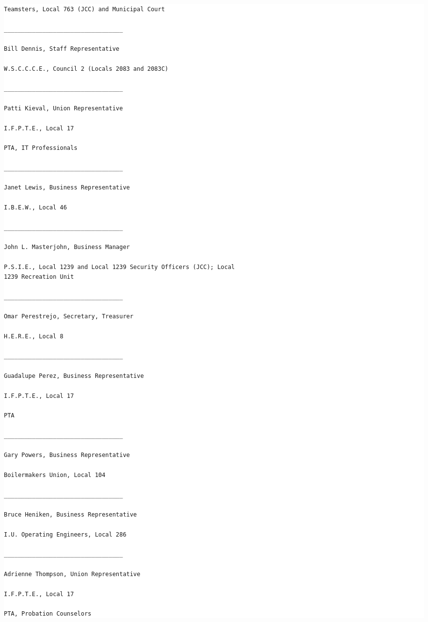     Teamsters, Local 763 (JCC) and Municipal Court  
  
    __________________________________  
  
    Bill Dennis, Staff Representative  
  
    W.S.C.C.C.E., Council 2 (Locals 2083 and 2083C)  
  
    __________________________________  
  
    Patti Kieval, Union Representative  
  
    I.F.P.T.E., Local 17  
  
    PTA, IT Professionals  
  
    __________________________________  
  
    Janet Lewis, Business Representative  
  
    I.B.E.W., Local 46  
  
    __________________________________  
  
    John L. Masterjohn, Business Manager  
  
    P.S.I.E., Local 1239 and Local 1239 Security Officers (JCC); Local  
    1239 Recreation Unit  
  
    __________________________________  
  
    Omar Perestrejo, Secretary, Treasurer  
  
    H.E.R.E., Local 8  
  
    __________________________________  
  
    Guadalupe Perez, Business Representative  
  
    I.F.P.T.E., Local 17  
  
    PTA  
  
    __________________________________  
  
    Gary Powers, Business Representative  
  
    Boilermakers Union, Local 104  
  
    __________________________________  
  
    Bruce Heniken, Business Representative  
  
    I.U. Operating Engineers, Local 286  
  
    __________________________________  
  
    Adrienne Thompson, Union Representative  
  
    I.F.P.T.E., Local 17  
  
    PTA, Probation Counselors  
  